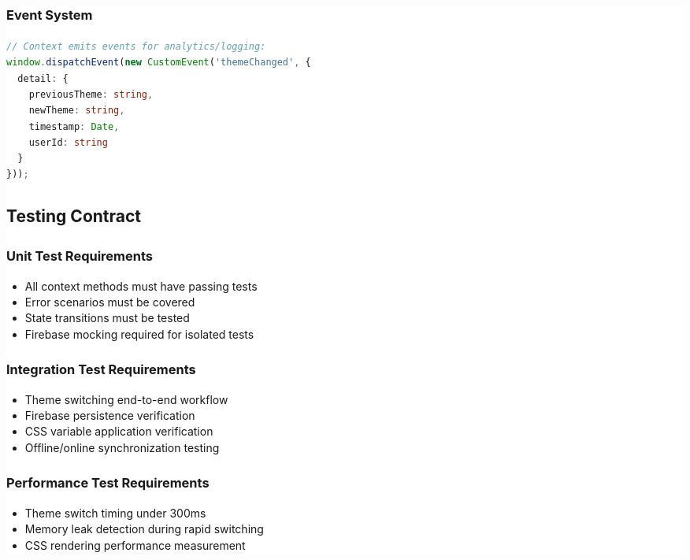 ### Event System
```typescript
// Context emits events for analytics/logging:
window.dispatchEvent(new CustomEvent('themeChanged', {
  detail: { 
    previousTheme: string,
    newTheme: string,
    timestamp: Date,
    userId: string 
  }
}));
```

## Testing Contract

### Unit Test Requirements
- All context methods must have passing tests
- Error scenarios must be covered
- State transitions must be tested
- Firebase mocking required for isolated tests

### Integration Test Requirements  
- Theme switching end-to-end workflow
- Firebase persistence verification
- CSS variable application verification
- Offline/online synchronization testing

### Performance Test Requirements
- Theme switch timing under 300ms
- Memory leak detection during rapid switching
- CSS rendering performance measurement